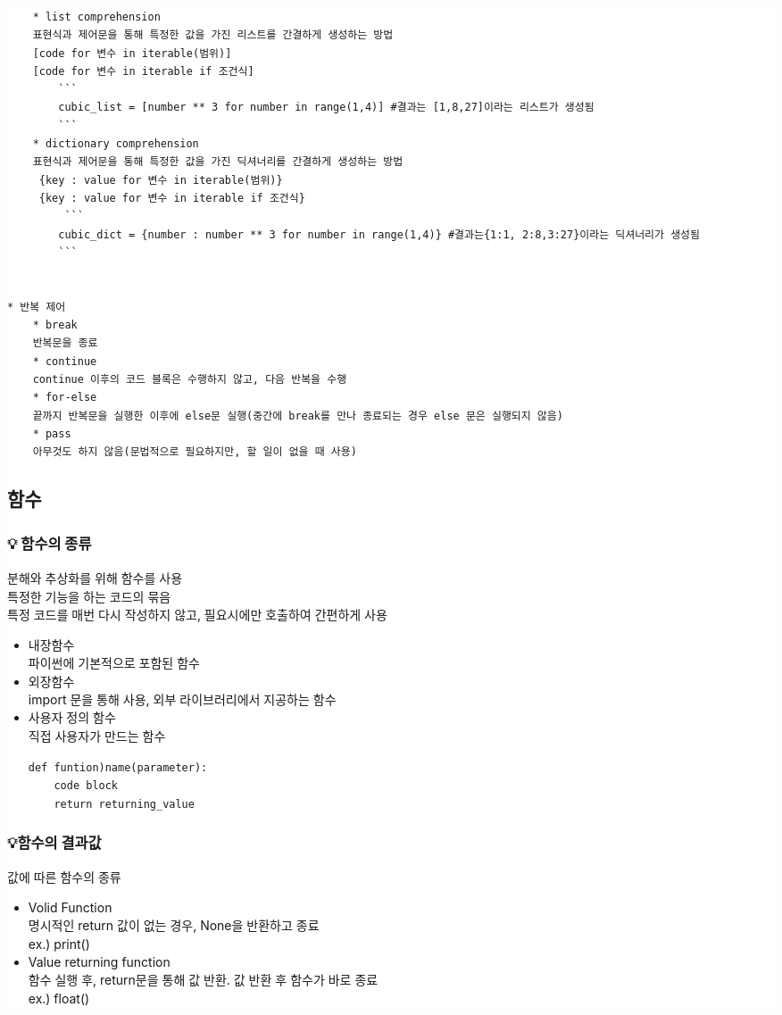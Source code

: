         * list comprehension  
        표현식과 제어문을 통해 특정한 값을 가진 리스트를 간결하게 생성하는 방법  
        [code for 변수 in iterable(범위)]  
        [code for 변수 in iterable if 조건식]
            ```
            cubic_list = [number ** 3 for number in range(1,4)] #결과는 [1,8,27]이라는 리스트가 생성됨
            ```  
        * dictionary comprehension  
        표현식과 제어문을 통해 특정한 값을 가진 딕셔너리를 간결하게 생성하는 방법  
         {key : value for 변수 in iterable(범위)} 
         {key : value for 변수 in iterable if 조건식}
             ```
            cubic_dict = {number : number ** 3 for number in range(1,4)} #결과는{1:1, 2:8,3:27}이라는 딕셔너리가 생성됨
            ```  


    * 반복 제어  
        * break  
        반복문을 종료  
        * continue  
        continue 이후의 코드 블록은 수행하지 않고, 다음 반복을 수행  
        * for-else  
        끝까지 반복문을 실행한 이후에 else문 실행(중간에 break를 만나 종료되는 경우 else 문은 실행되지 않음)  
        * pass  
        아무것도 하지 않음(문법적으로 필요하지만, 할 일이 없을 때 사용)

## 함수
### 💡 함수의 종류
분해와 추상화를 위해 함수를 사용  
특정한 기능을 하는 코드의 묶음  
특정 코드를 매번 다시 작성하지 않고, 필요시에만 호출하여 간편하게 사용

* 내장함수  
파이썬에 기본적으로 포함된 함수  
* 외장함수  
import 문을 통해 사용, 외부 라이브러리에서 지공하는 함수  
* 사용자 정의 함수  
직접 사용자가 만드는 함수  
    ```
    def funtion)name(parameter):  
        code block
        return returning_value
    ```


### 💡함수의 결과값  
값에 따른 함수의 종류  
* Volid Function  
명시적인 return 값이 없는 경우, None을 반환하고 종료  
ex.) print() 
* Value returning function  
함수 실행 후, return문을 통해 값 반환. 값 반환 후 함수가 바로 종료  
ex.) float()
